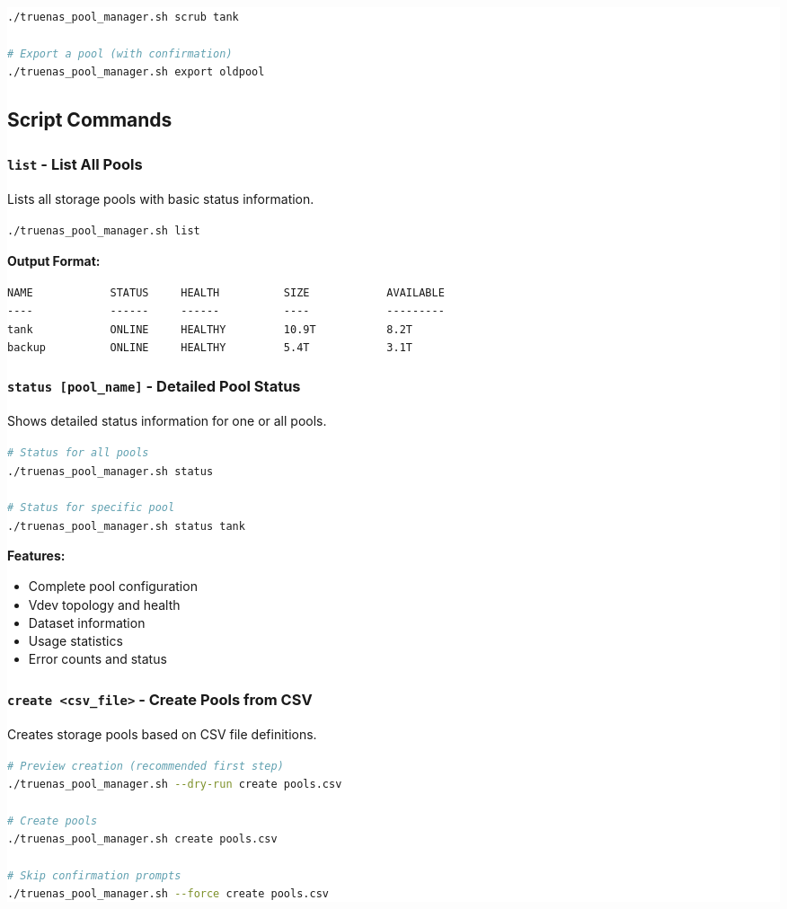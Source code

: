 ```bash
./truenas_pool_manager.sh scrub tank

# Export a pool (with confirmation)
./truenas_pool_manager.sh export oldpool
```

## Script Commands

### `list` - List All Pools
Lists all storage pools with basic status information.

```bash
./truenas_pool_manager.sh list
```

**Output Format:**
```
NAME            STATUS     HEALTH          SIZE            AVAILABLE       
----            ------     ------          ----            ---------       
tank            ONLINE     HEALTHY         10.9T           8.2T            
backup          ONLINE     HEALTHY         5.4T            3.1T            
```

### `status [pool_name]` - Detailed Pool Status
Shows detailed status information for one or all pools.

```bash
# Status for all pools
./truenas_pool_manager.sh status

# Status for specific pool
./truenas_pool_manager.sh status tank
```

**Features:**
- Complete pool configuration
- Vdev topology and health
- Dataset information
- Usage statistics
- Error counts and status

### `create <csv_file>` - Create Pools from CSV
Creates storage pools based on CSV file definitions.

```bash
# Preview creation (recommended first step)
./truenas_pool_manager.sh --dry-run create pools.csv

# Create pools
./truenas_pool_manager.sh create pools.csv

# Skip confirmation prompts
./truenas_pool_manager.sh --force create pools.csv
```
